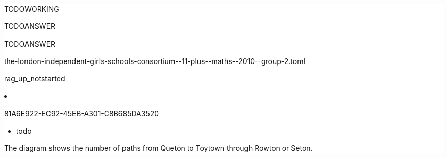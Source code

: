 TODOWORKING

</div>
</div>
<div class='answers'>
<div class='answer'>

TODOANSWER

</div>
<div class='answer'>

TODOANSWER

</div>
</div>

<div class='papername'>
<p>the-london-independent-girls-schools-consortium--11-plus--maths--2010--group-2.toml</p>
</div>
<div class='rag'>
<p>rag_up_notstarted</p>
</div>
</div>
</li>
<li>
<div class='question_envelope rag_up_notstarted question'>
<div class='uuid'>
<p>81A6E922-EC92-45EB-A301-C8B685DA3520</p>
</div>
<div class='topics'>
<ul>
<li>
todo
</li>
</ul>
</div>
<div class='question question'>

The diagram shows the number of paths from Queton to Toytown through Rowton or Seton.
